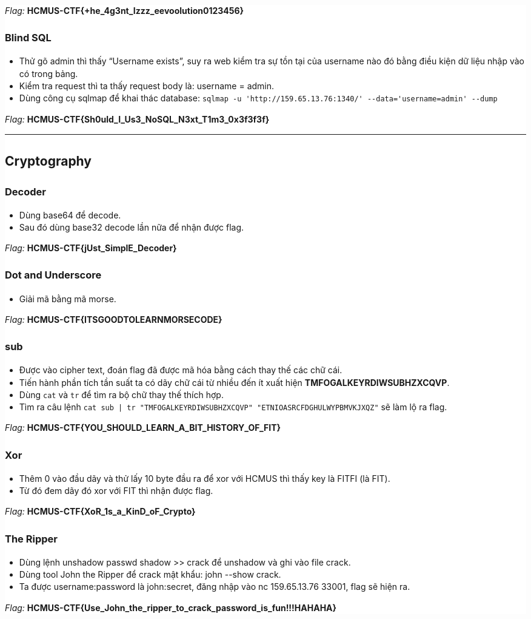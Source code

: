 *Flag:* **HCMUS-CTF{+he_4g3nt_Izzz_eevoolution0123456}**

### Blind SQL

- Thử gõ admin thì thấy “Username exists”, suy ra web kiểm tra sự tồn tại của username nào đó bằng điều kiện dữ liệu nhập vào có trong bảng.
- Kiểm tra request thì ta thấy request body là: username = admin.
- Dùng công cụ sqlmap để khai thác database: `sqlmap -u 'http://159.65.13.76:1340/' --data='username=admin' --dump`

*Flag:* **HCMUS-CTF{Sh0uld_I_Us3_NoSQL_N3xt_T1m3_0x3f3f3f}**

---

## Cryptography

### Decoder

- Dùng base64 để decode.
- Sau đó dùng base32 decode lần nữa để nhận được flag.

*Flag:* **HCMUS-CTF{jUst_SimplE_Decoder}**

### Dot and Underscore

- Giải mã bằng mã morse.

*Flag:* **HCMUS-CTF{ITSGOODTOLEARNMORSECODE}**

### sub

- Được vào cipher text, đoán flag đã được mã hóa bằng cách thay thế các chữ cái.
- Tiến hành phần tích tần suất ta có dãy chữ cái từ nhiều đến ít xuất hiện **TMFOGALKEYRDIWSUBHZXCQVP**.
- Dùng `cat` và `tr` để tìm ra bộ chữ thay thế thích hợp.
- Tìm ra câu lệnh `cat sub | tr "TMFOGALKEYRDIWSUBHZXCQVP" "ETNIOASRCFDGHULWYPBMVKJXQZ"` sẽ làm lộ ra flag.

*Flag:* **HCMUS-CTF{YOU_SHOULD_LEARN_A_BIT_HISTORY_OF_FIT}**

### Xor

- Thêm 0 vào đầu dãy và thử lấy 10 byte đầu ra để xor với HCMUS thì thấy key là FITFI (là FIT).
- Từ đó đem dãy đó xor với FIT thì nhận được flag.

*Flag:* **HCMUS-CTF{XoR_1s_a_KinD_oF_Crypto}**

### The Ripper

- Dùng lệnh unshadow passwd shadow >> crack để unshadow và ghi vào file crack.
- Dùng tool John the Ripper để crack mật khẩu: john --show crack.
- Ta được username:password là john:secret, đăng nhập vào nc 159.65.13.76 33001, flag sẽ hiện ra.

*Flag:* **HCMUS-CTF{Use_John_the_ripper_to_crack_password_is_fun!!!HAHAHA}**
